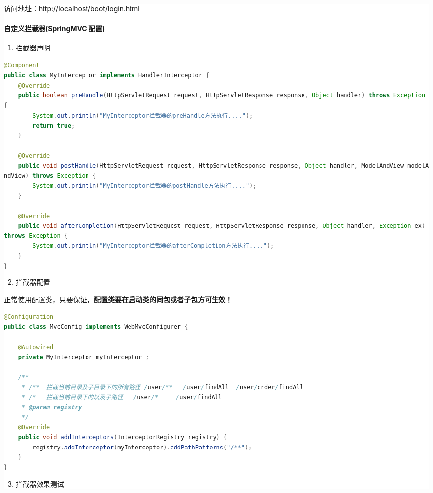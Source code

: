 访问地址：[http://localhost/boot/login.html](http://localhost/boot/login.html)



#### 自定义拦截器(SpringMVC 配置)

1. 拦截器声明

```Java
@Component
public class MyInterceptor implements HandlerInterceptor {
    @Override
    public boolean preHandle(HttpServletRequest request, HttpServletResponse response, Object handler) throws Exception {
        System.out.println("MyInterceptor拦截器的preHandle方法执行....");
        return true;
    }

    @Override
    public void postHandle(HttpServletRequest request, HttpServletResponse response, Object handler, ModelAndView modelAndView) throws Exception {
        System.out.println("MyInterceptor拦截器的postHandle方法执行....");
    }

    @Override
    public void afterCompletion(HttpServletRequest request, HttpServletResponse response, Object handler, Exception ex) throws Exception {
        System.out.println("MyInterceptor拦截器的afterCompletion方法执行....");
    }
}
```
2. 拦截器配置


正常使用配置类，只要保证，**配置类要在启动类的同包或者子包方可生效！**

```Java
@Configuration
public class MvcConfig implements WebMvcConfigurer {

    @Autowired
    private MyInterceptor myInterceptor ;

    /**
     * /**  拦截当前目录及子目录下的所有路径 /user/**   /user/findAll  /user/order/findAll
     * /*   拦截当前目录下的以及子路径   /user/*     /user/findAll
     * @param registry
     */
    @Override
    public void addInterceptors(InterceptorRegistry registry) {
        registry.addInterceptor(myInterceptor).addPathPatterns("/**");
    }
}
```
3. 拦截器效果测试
